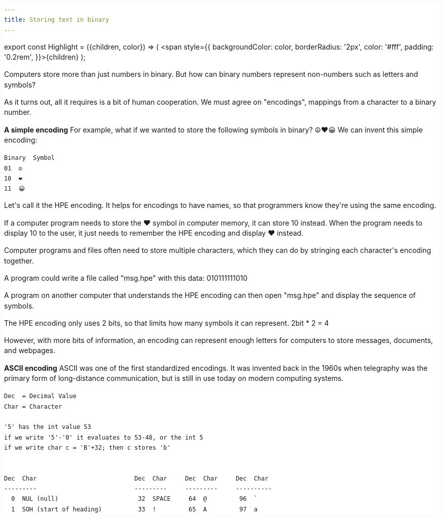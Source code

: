 ```yaml
---
title: Storing text in binary
---
```

export const Highlight = ({children, color}) => ( <span style={{
      backgroundColor: color,
      borderRadius: '2px',
      color: '#fff',
      padding: '0.2rem',
    }}>{children}</span> );

Computers store more than <Highlight color="#25c2a0">just numbers in binary</Highlight>. But <Highlight color="#25c2a0">how can binary numbers represent non-numbers</Highlight> such as letters and symbols?

As it turns out, all it requires is a bit of human cooperation.  <Highlight color="#25c2a0">We must agree on "encodings", mappings from a character to a binary number</Highlight>.

**A simple encoding**
For example, what if we wanted to store the following symbols in binary?
☮️❤️😀
We can invent this simple encoding:
```
Binary	Symbol
01	☮️
10	❤️
11	😀
```

Let's call it the HPE encoding. It helps for encodings to have names, so that programmers know they're using the same encoding.

If a computer program needs to store the ❤️ symbol in computer memory, it can store 10 instead. When the program needs to display 10 to the user, it just needs to remember the HPE encoding and display ❤️ instead.

Computer programs and files often need to store multiple characters, which they can do by stringing each character's encoding together.

A program could write a file called "msg.hpe" with this data:
010111111010

A program on another computer that understands the HPE encoding can then open "msg.hpe" and display the sequence of symbols.

The HPE encoding only uses 2 bits, so that limits how many symbols it can represent.
2bit * 2 = 4

However, with more bits of information, an encoding can represent enough letters for computers to store messages, documents, and webpages.

**ASCII encoding**
ASCII was one of the first standardized encodings. It was invented back in the 1960s when telegraphy was the primary form of long-distance communication, but is still in use today on modern computing systems. 
```
Dec  = Decimal Value
Char = Character

'5' has the int value 53
if we write '5'-'0' it evaluates to 53-48, or the int 5
if we write char c = 'B'+32; then c stores 'b'


Dec  Char                           Dec  Char     Dec  Char     Dec  Char
---------                           ---------     ---------     ----------
  0  NUL (null)                      32  SPACE     64  @         96  `
  1  SOH (start of heading)          33  !         65  A         97  a
```